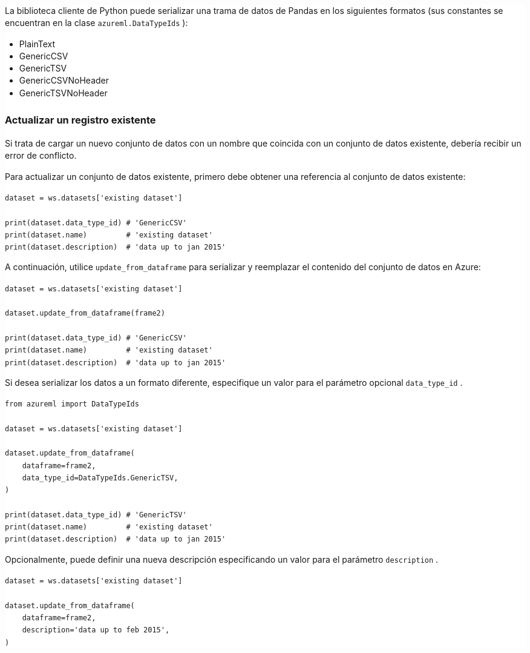 La biblioteca cliente de Python puede serializar una trama de datos de Pandas en los siguientes formatos (sus constantes se encuentran en la clase `azureml.DataTypeIds` ):

* PlainText
* GenericCSV
* GenericTSV
* GenericCSVNoHeader
* GenericTSVNoHeader

### <a name="update-an-existing-dataset"></a>Actualizar un registro existente
Si trata de cargar un nuevo conjunto de datos con un nombre que coincida con un conjunto de datos existente, debería recibir un error de conflicto.

Para actualizar un conjunto de datos existente, primero debe obtener una referencia al conjunto de datos existente:

    dataset = ws.datasets['existing dataset']

    print(dataset.data_type_id) # 'GenericCSV'
    print(dataset.name)         # 'existing dataset'
    print(dataset.description)  # 'data up to jan 2015'

A continuación, utilice `update_from_dataframe` para serializar y reemplazar el contenido del conjunto de datos en Azure:

    dataset = ws.datasets['existing dataset']

    dataset.update_from_dataframe(frame2)

    print(dataset.data_type_id) # 'GenericCSV'
    print(dataset.name)         # 'existing dataset'
    print(dataset.description)  # 'data up to jan 2015'

Si desea serializar los datos a un formato diferente, especifique un valor para el parámetro opcional `data_type_id` .

    from azureml import DataTypeIds

    dataset = ws.datasets['existing dataset']

    dataset.update_from_dataframe(
        dataframe=frame2,
        data_type_id=DataTypeIds.GenericTSV,
    )

    print(dataset.data_type_id) # 'GenericTSV'
    print(dataset.name)         # 'existing dataset'
    print(dataset.description)  # 'data up to jan 2015'

Opcionalmente, puede definir una nueva descripción especificando un valor para el parámetro `description` .

    dataset = ws.datasets['existing dataset']

    dataset.update_from_dataframe(
        dataframe=frame2,
        description='data up to feb 2015',
    )


[convert-to-csv]: https://msdn.microsoft.com/library/azure/faa6ba63-383c-4086-ba58-7abf26b85814/
[split]: https://msdn.microsoft.com/library/azure/70530644-c97a-4ab6-85f7-88bf30a8be5f/